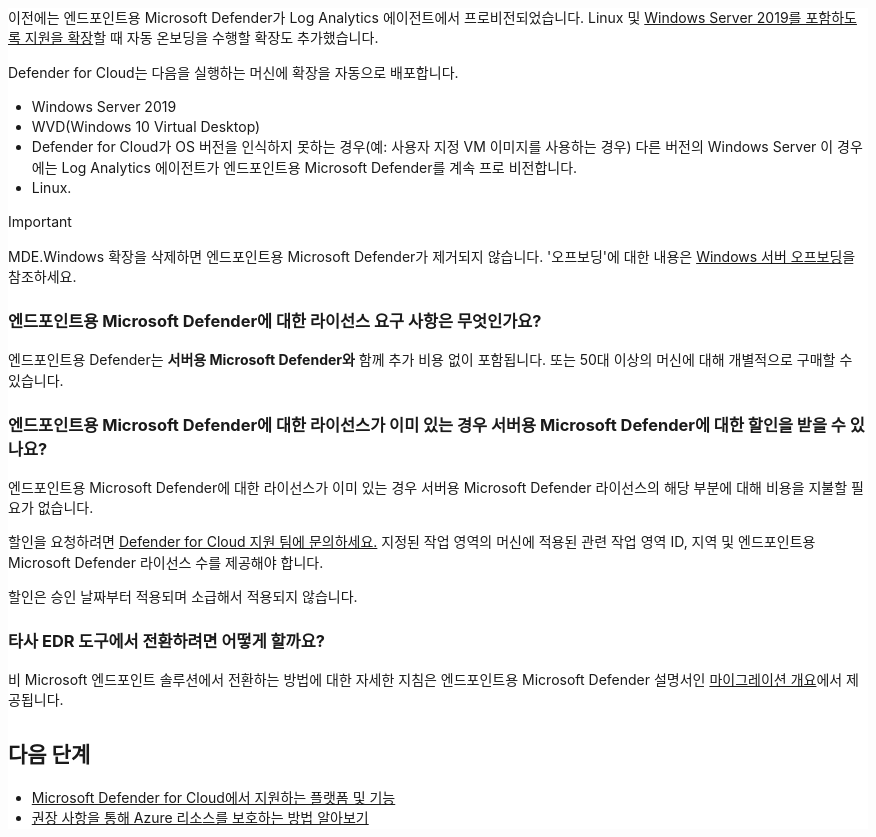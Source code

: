 이전에는 엔드포인트용 Microsoft Defender가 Log Analytics 에이전트에서 프로비전되었습니다. Linux 및 [Windows Server 2019를 포함하도록 지원을 확장](release-notes-archive.md#microsoft-defender-for-endpoint-integration-with-azure-defender-now-supports-windows-server-2019-and-windows-10-virtual-desktop-wvd-released-for-general-availability-ga)할 때 자동 온보딩을 수행할 확장도 추가했습니다. 

Defender for Cloud는 다음을 실행하는 머신에 확장을 자동으로 배포합니다.

- Windows Server 2019
- WVD(Windows 10 Virtual Desktop)
- Defender for Cloud가 OS 버전을 인식하지 못하는 경우(예: 사용자 지정 VM 이미지를 사용하는 경우) 다른 버전의 Windows Server 이 경우에는 Log Analytics 에이전트가 엔드포인트용 Microsoft Defender를 계속 프로 비전합니다.
- Linux.

> [!IMPORTANT]
> MDE.Windows 확장을 삭제하면 엔드포인트용 Microsoft Defender가 제거되지 않습니다. '오프보딩'에 대한 내용은 [Windows 서버 오프보딩](/microsoft-365/security/defender-endpoint/configure-server-endpoints)을 참조하세요.

### <a name="what-are-the-licensing-requirements-for-microsoft-defender-for-endpoint"></a>엔드포인트용 Microsoft Defender에 대한 라이선스 요구 사항은 무엇인가요?
엔드포인트용 Defender는 **서버용 Microsoft Defender와** 함께 추가 비용 없이 포함됩니다. 또는 50대 이상의 머신에 대해 개별적으로 구매할 수 있습니다.

### <a name="if-i-already-have-a-license-for-microsoft-defender-for-endpoint-can-i-get-a-discount-for-microsoft-defender-for-servers"></a>엔드포인트용 Microsoft Defender에 대한 라이선스가 이미 있는 경우 서버용 Microsoft Defender에 대한 할인을 받을 수 있나요?
엔드포인트용 Microsoft Defender에 대한 라이선스가 이미 있는 경우 서버용 Microsoft Defender 라이선스의 해당 부분에 대해 비용을 지불할 필요가 없습니다.

할인을 요청하려면 [Defender for Cloud 지원 팀에 문의하세요.](https://ms.portal.azure.com/#blade/Microsoft_Azure_Support/HelpAndSupportBlade/overview) 지정된 작업 영역의 머신에 적용된 관련 작업 영역 ID, 지역 및 엔드포인트용 Microsoft Defender 라이선스 수를 제공해야 합니다.

할인은 승인 날짜부터 적용되며 소급해서 적용되지 않습니다.

### <a name="how-do-i-switch-from-a-third-party-edr-tool"></a>타사 EDR 도구에서 전환하려면 어떻게 할까요?
비 Microsoft 엔드포인트 솔루션에서 전환하는 방법에 대한 자세한 지침은 엔드포인트용 Microsoft Defender 설명서인 [마이그레이션 개요](/windows/security/threat-protection/microsoft-defender-atp/switch-to-microsoft-defender-migration)에서 제공됩니다.


## <a name="next-steps"></a>다음 단계

- [Microsoft Defender for Cloud에서 지원하는 플랫폼 및 기능](security-center-os-coverage.md)
- [권장 사항을 통해 Azure 리소스를 보호하는 방법 알아보기](review-security-recommendations.md)
